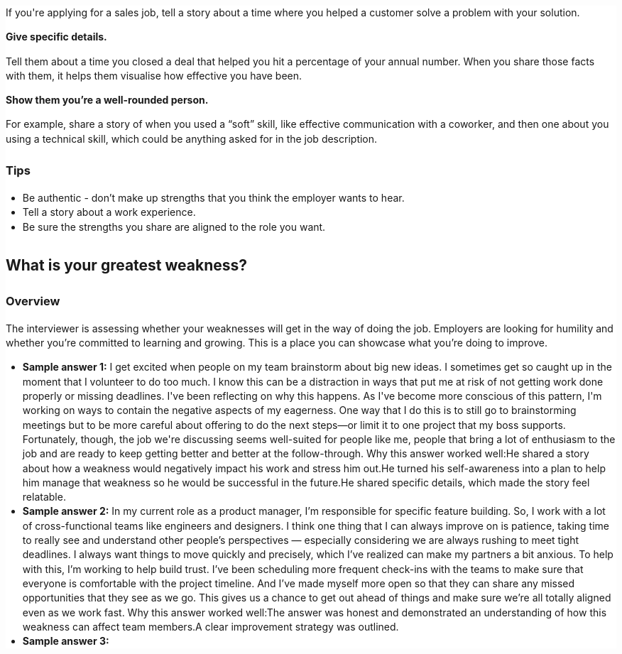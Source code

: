 If you're applying for a sales job, tell a story about a time where you helped a customer solve a problem with your solution.

**Give specific details.**

Tell them about a time you closed a deal that helped you hit a percentage of your annual number. When you share those facts with them, it helps them visualise how effective you have been.

**Show them you’re a well-rounded person.**

For example, share a story of when you used a “soft” skill, like effective communication with a coworker, and then one about you using a technical skill, which could be anything asked for in the job description.

### Tips

- Be authentic - don’t make up strengths that you think the employer wants to hear.
- Tell a story about a work experience.
- Be sure the strengths you share are aligned to the role you want.

## **What is your greatest weakness?**

### Overview

The interviewer is assessing whether your weaknesses will get in the way of doing the job. Employers are looking for humility and whether you’re committed to learning and growing. This is a place you can showcase what you’re doing to improve.

- **Sample answer 1:**
  I get excited when people on my team brainstorm about big new ideas. I sometimes get so caught up in the moment that I volunteer to do too much. I know this can be a distraction in ways that put me at risk of not getting work done properly or missing deadlines. I've been reflecting on why this happens. As I've become more conscious of this pattern, I'm working on ways to contain the negative aspects of my eagerness. One way that I do this is to still go to brainstorming meetings but to be more careful about offering to do the next steps—or limit it to one project that my boss supports. Fortunately, though, the job we're discussing seems well-suited for people like me, people that bring a lot of enthusiasm to the job and are ready to keep getting better and better at the follow-through. Why this answer worked well:He shared a story about how a weakness would negatively impact his work and stress him out.He turned his self-awareness into a plan to help him manage that weakness so he would be successful in the future.He shared specific details, which made the story feel relatable.
- **Sample answer 2:**
  In my current role as a product manager, I’m responsible for specific feature building. So, I work with a lot of cross-functional teams like engineers and designers. I think one thing that I can always improve on is patience, taking time to really see and understand other people’s perspectives — especially considering we are always rushing to meet tight deadlines. I always want things to move quickly and precisely, which I’ve realized can make my partners a bit anxious. To help with this, I’m working to help build trust. I’ve been scheduling more frequent check-ins with the teams to make sure that everyone is comfortable with the project timeline. And I’ve made myself more open so that they can share any missed opportunities that they see as we go. This gives us a chance to get out ahead of things and make sure we’re all totally aligned even as we work fast. Why this answer worked well:The answer was honest and demonstrated an understanding of how this weakness can affect team members.A clear improvement strategy was outlined.
- **Sample answer 3:**